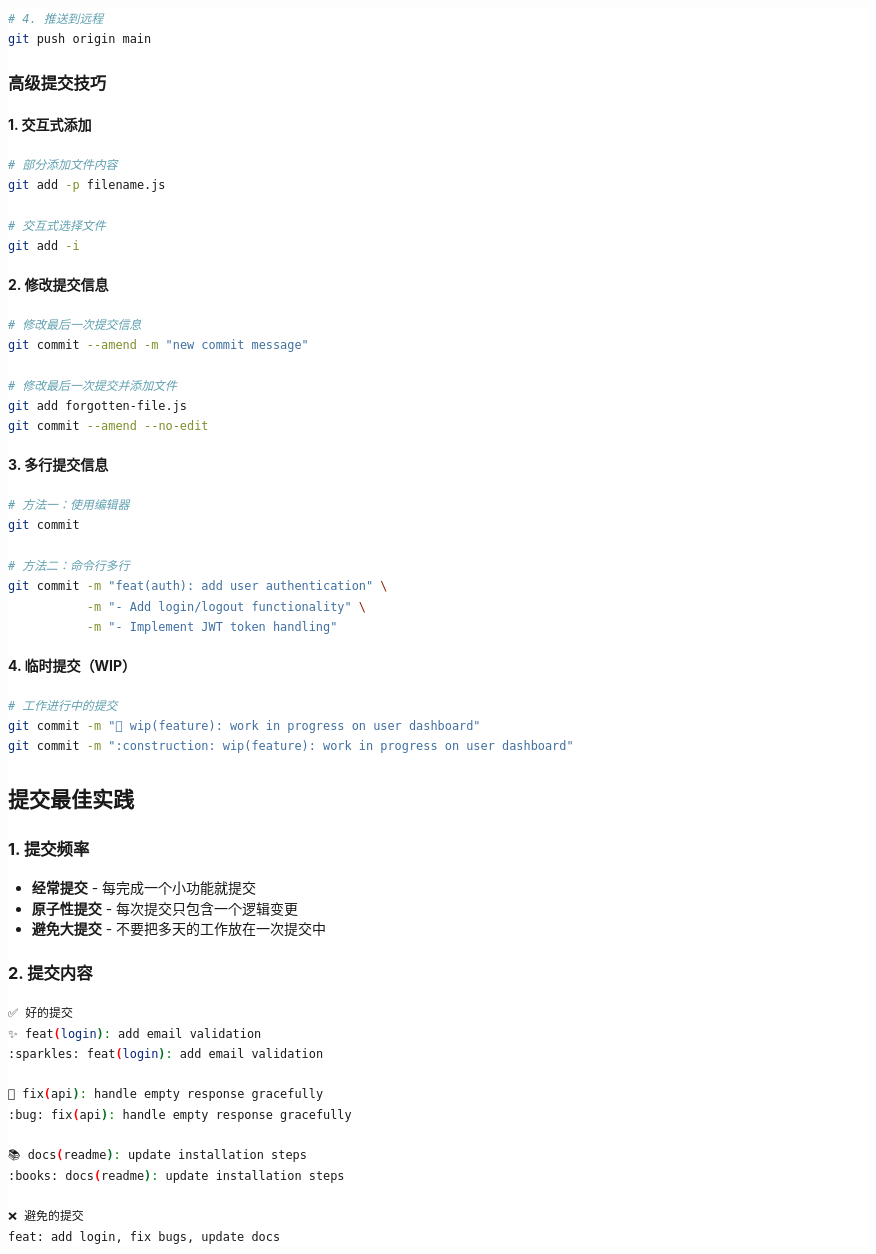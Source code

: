 ```bash
# 4. 推送到远程
git push origin main
```

### 高级提交技巧

#### 1. 交互式添加
```bash
# 部分添加文件内容
git add -p filename.js

# 交互式选择文件
git add -i
```

#### 2. 修改提交信息
```bash
# 修改最后一次提交信息
git commit --amend -m "new commit message"

# 修改最后一次提交并添加文件
git add forgotten-file.js
git commit --amend --no-edit
```

#### 3. 多行提交信息
```bash
# 方法一：使用编辑器
git commit

# 方法二：命令行多行
git commit -m "feat(auth): add user authentication" \
           -m "- Add login/logout functionality" \
           -m "- Implement JWT token handling"
```

#### 4. 临时提交（WIP）
```bash
# 工作进行中的提交
git commit -m "🚧 wip(feature): work in progress on user dashboard"
git commit -m ":construction: wip(feature): work in progress on user dashboard"
```

## 提交最佳实践

### 1. 提交频率
- **经常提交** - 每完成一个小功能就提交
- **原子性提交** - 每次提交只包含一个逻辑变更
- **避免大提交** - 不要把多天的工作放在一次提交中

### 2. 提交内容
```bash
✅ 好的提交
✨ feat(login): add email validation
:sparkles: feat(login): add email validation

🐛 fix(api): handle empty response gracefully
:bug: fix(api): handle empty response gracefully

📚 docs(readme): update installation steps
:books: docs(readme): update installation steps

❌ 避免的提交
feat: add login, fix bugs, update docs
```